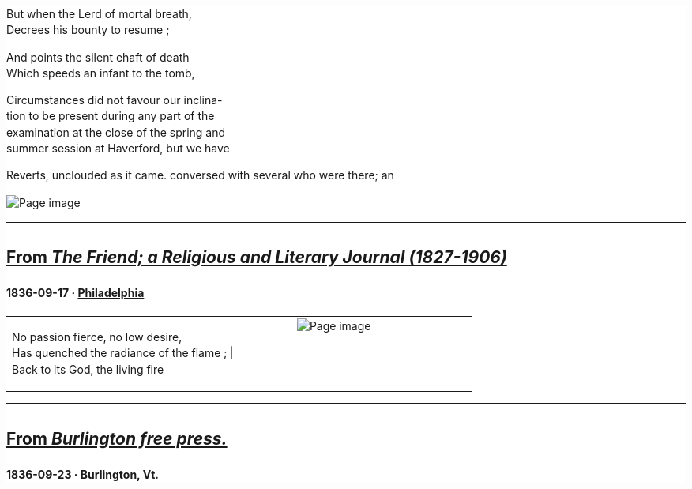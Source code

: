 But when the Lerd of mortal breath,  
Decrees his bounty to resume ;  
  
And points the silent ehaft of death  
Which speeds an infant to the tomb,  
  
  
  
  
  
  
  
  
  
  
  
Circumstances did not favour our inclina-  
tion to be present during any part of the  
examination at the close of the spring and  
summer session at Haverford, but we have  
  
Reverts, unclouded as it came. conversed with several who were there; an
</td><td style="width: 50%; max-height: 75%; margin: auto; display: block;">
<img alt="Page image" src="https://iiif.archive.org/image/iiif/2/sim_friend-a-religious-and-literary-journal_1836-09-17_9_50%2Fsim_friend-a-religious-and-literary-journal_1836-09-17_9_50_jp2.zip%2Fsim_friend-a-religious-and-literary-journal_1836-09-17_9_50_jp2%2Fsim_friend-a-religious-and-literary-journal_1836-09-17_9_50_0007.jp2/pct:19.358288770053477,19.7536108751062,48.850267379679146,15.208156329651656/600,/0/default.jpg"/>
</td>
</tr></table>

---

## [From _The Friend; a Religious and Literary Journal (1827-1906)_](https://archive.org/details/sim_friend-a-religious-and-literary-journal_1836-09-17_9_50/page/n7/mode/1up?view=theater)

#### 1836-09-17 &middot; [Philadelphia](http://dbpedia.org/resource/Philadelphia)

<table style="width: 100%;"><tr><td style="width: 50%">

  
  
No passion fierce, no low desire,  
Has quenched the radiance of the flame ; |  
Back to its God, the living fire
</td><td style="width: 50%; max-height: 75%; margin: auto; display: block;">
<img alt="Page image" src="https://iiif.archive.org/image/iiif/2/sim_friend-a-religious-and-literary-journal_1836-09-17_9_50%2Fsim_friend-a-religious-and-literary-journal_1836-09-17_9_50_jp2.zip%2Fsim_friend-a-religious-and-literary-journal_1836-09-17_9_50_jp2%2Fsim_friend-a-religious-and-literary-journal_1836-09-17_9_50_0007.jp2/pct:19.49197860962567,31.478334749362787,23.315508021390375,2.6338147833474936/600,/0/default.jpg"/>
</td>
</tr></table>

---

## [From _Burlington free press._](https://www.loc.gov/resource/sn84023127/1836-09-23/ed-1/?sp=1)

#### 1836-09-23 &middot; [Burlington, Vt.](http://dbpedia.org/resource/Burlington%2C_Vermont)
